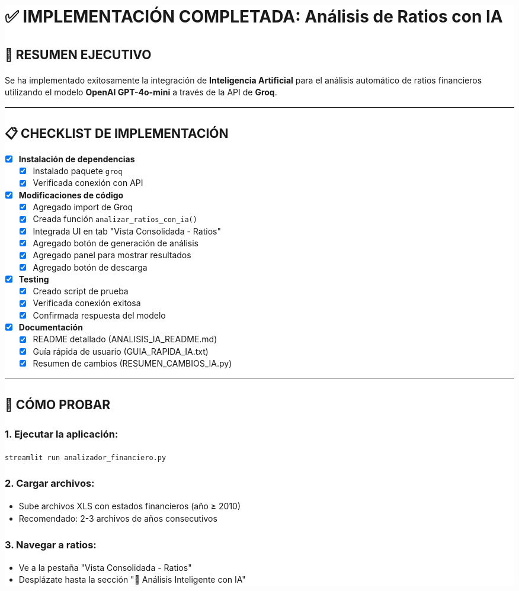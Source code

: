 # ✅ IMPLEMENTACIÓN COMPLETADA: Análisis de Ratios con IA

## 🎯 RESUMEN EJECUTIVO

Se ha implementado exitosamente la integración de **Inteligencia Artificial** para el análisis automático de ratios financieros utilizando el modelo **OpenAI GPT-4o-mini** a través de la API de **Groq**.

---

## 📋 CHECKLIST DE IMPLEMENTACIÓN

- [x] **Instalación de dependencias**
  - [x] Instalado paquete `groq`
  - [x] Verificada conexión con API

- [x] **Modificaciones de código**
  - [x] Agregado import de Groq
  - [x] Creada función `analizar_ratios_con_ia()`
  - [x] Integrada UI en tab "Vista Consolidada - Ratios"
  - [x] Agregado botón de generación de análisis
  - [x] Agregado panel para mostrar resultados
  - [x] Agregado botón de descarga

- [x] **Testing**
  - [x] Creado script de prueba
  - [x] Verificada conexión exitosa
  - [x] Confirmada respuesta del modelo

- [x] **Documentación**
  - [x] README detallado (ANALISIS_IA_README.md)
  - [x] Guía rápida de usuario (GUIA_RAPIDA_IA.txt)
  - [x] Resumen de cambios (RESUMEN_CAMBIOS_IA.py)

---

## 🚀 CÓMO PROBAR

### 1. Ejecutar la aplicación:
```bash
streamlit run analizador_financiero.py
```

### 2. Cargar archivos:
- Sube archivos XLS con estados financieros (año ≥ 2010)
- Recomendado: 2-3 archivos de años consecutivos

### 3. Navegar a ratios:
- Ve a la pestaña "Vista Consolidada - Ratios"
- Desplázate hasta la sección "🤖 Análisis Inteligente con IA"
